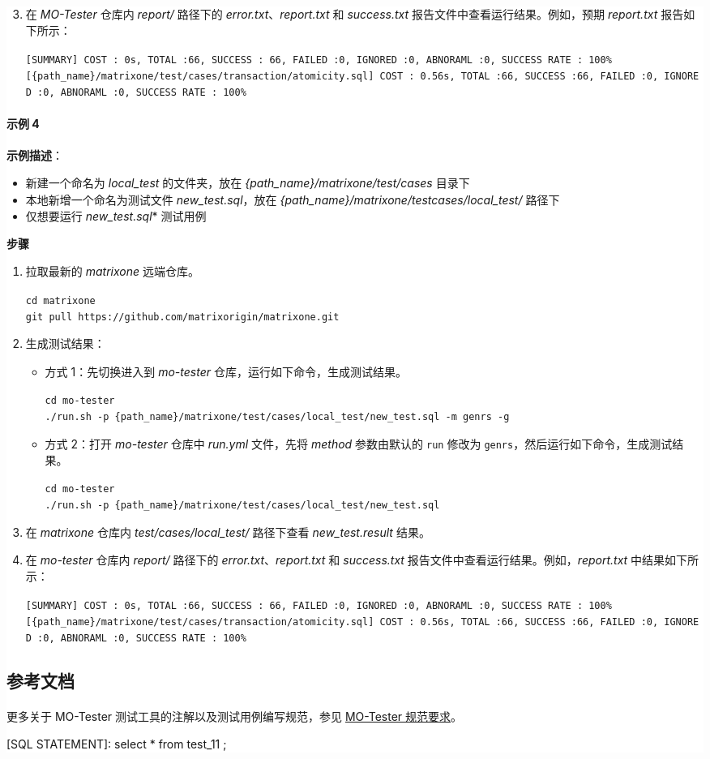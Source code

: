 3. 在 *MO-Tester* 仓库内 *report/* 路径下的 *error.txt*、*report.txt* 和 *success.txt* 报告文件中查看运行结果。例如，预期 *report.txt* 报告如下所示：

   ```
   [SUMMARY] COST : 0s, TOTAL :66, SUCCESS : 66, FAILED :0, IGNORED :0, ABNORAML :0, SUCCESS RATE : 100%
   [{path_name}/matrixone/test/cases/transaction/atomicity.sql] COST : 0.56s, TOTAL :66, SUCCESS :66, FAILED :0, IGNORED :0, ABNORAML :0, SUCCESS RATE : 100%
   ```

#### <a name="new_test_scenario">示例 4</a>

**示例描述**：

- 新建一个命名为 *local_test* 的文件夹，放在 *{path_name}/matrixone/test/cases* 目录下
- 本地新增一个命名为测试文件 *new_test.sql*，放在 *{path_name}/matrixone/testcases/local_test/* 路径下
- 仅想要运行 *new_test.sql** 测试用例

**步骤**

1. 拉取最新的 *matrixone* 远端仓库。

   ```
   cd matrixone
   git pull https://github.com/matrixorigin/matrixone.git
   ```

2. 生成测试结果：

    - 方式 1：先切换进入到 *mo-tester* 仓库，运行如下命令，生成测试结果。

       ```
       cd mo-tester
       ./run.sh -p {path_name}/matrixone/test/cases/local_test/new_test.sql -m genrs -g
       ```

    - 方式 2：打开 *mo-tester* 仓库中 *run.yml* 文件，先将 *method* 参数由默认的 `run` 修改为 `genrs`，然后运行如下命令，生成测试结果。

       ```
       cd mo-tester
       ./run.sh -p {path_name}/matrixone/test/cases/local_test/new_test.sql
       ```

3. 在 *matrixone* 仓库内 *test/cases/local_test/* 路径下查看 *new_test.result* 结果。

4. 在 *mo-tester* 仓库内 *report/* 路径下的 *error.txt*、*report.txt* 和 *success.txt* 报告文件中查看运行结果。例如，*report.txt* 中结果如下所示：

   ```
   [SUMMARY] COST : 0s, TOTAL :66, SUCCESS : 66, FAILED :0, IGNORED :0, ABNORAML :0, SUCCESS RATE : 100%
   [{path_name}/matrixone/test/cases/transaction/atomicity.sql] COST : 0.56s, TOTAL :66, SUCCESS :66, FAILED :0, IGNORED :0, ABNORAML :0, SUCCESS RATE : 100%
   ```

## 参考文档

更多关于 MO-Tester 测试工具的注解以及测试用例编写规范，参见 [MO-Tester 规范要求](mo-tester-reference.md)。


[SCRIPT   FILE]: cases/transaction/atomicity.sql
[ROW    NUMBER]: 14
[SQL STATEMENT]: select * from test_11 ;